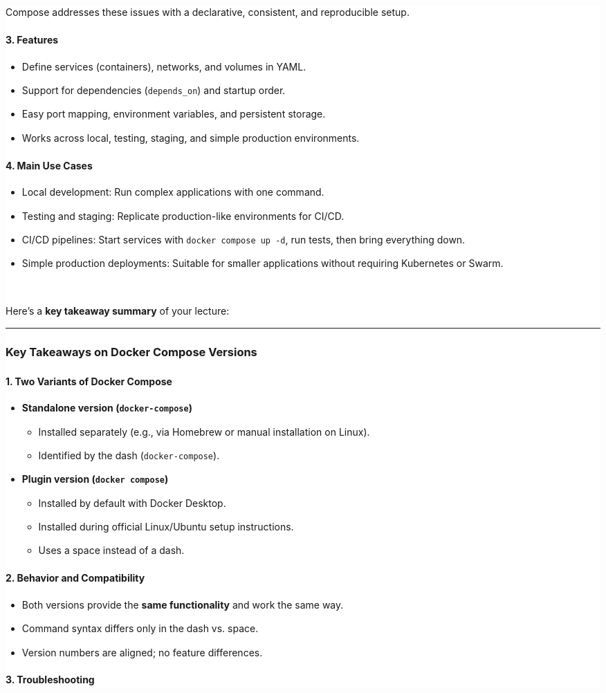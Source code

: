 
Compose addresses these issues with a declarative, consistent, and reproducible setup.

#### 3\. Features

- Define services (containers), networks, and volumes in YAML.
    
- Support for dependencies (`depends_on`) and startup order.
    
- Easy port mapping, environment variables, and persistent storage.
    
- Works across local, testing, staging, and simple production environments.
    

#### 4\. Main Use Cases

- Local development: Run complex applications with one command.
    
- Testing and staging: Replicate production-like environments for CI/CD.
    
- CI/CD pipelines: Start services with `docker compose up -d`, run tests, then bring everything down.
    
- Simple production deployments: Suitable for smaller applications without requiring Kubernetes or Swarm.
    

&nbsp;

Here’s a **key takeaway summary** of your lecture:

* * *

### Key Takeaways on Docker Compose Versions

#### 1\. Two Variants of Docker Compose

- **Standalone version (`docker-compose`)**
    
    - Installed separately (e.g., via Homebrew or manual installation on Linux).
        
    - Identified by the dash (`docker-compose`).
        
- **Plugin version (`docker compose`)**
    
    - Installed by default with Docker Desktop.
        
    - Installed during official Linux/Ubuntu setup instructions.
        
    - Uses a space instead of a dash.
        

#### 2\. Behavior and Compatibility

- Both versions provide the **same functionality** and work the same way.
    
- Command syntax differs only in the dash vs. space.
    
- Version numbers are aligned; no feature differences.
    

#### 3\. Troubleshooting
